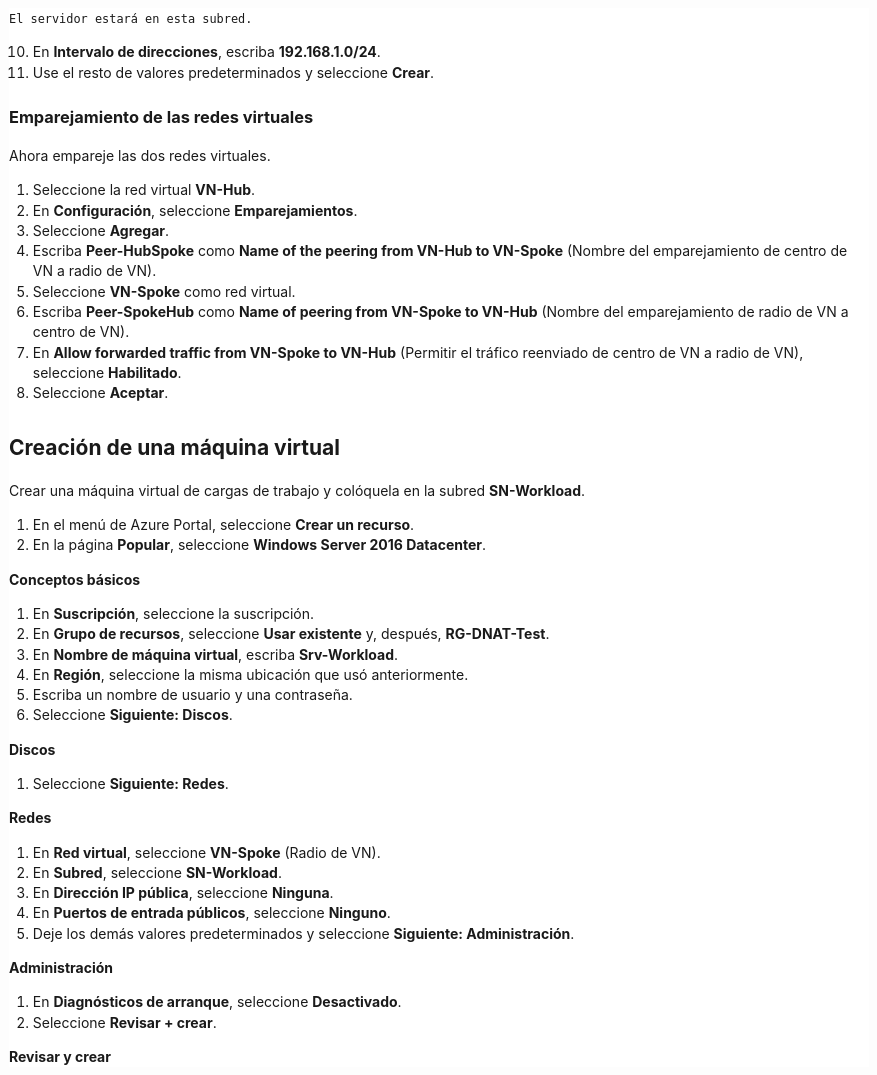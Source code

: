     El servidor estará en esta subred.
10. En **Intervalo de direcciones**, escriba **192.168.1.0/24**.
11. Use el resto de valores predeterminados y seleccione **Crear**.

### <a name="peer-the-vnets"></a>Emparejamiento de las redes virtuales

Ahora empareje las dos redes virtuales.

1. Seleccione la red virtual **VN-Hub**.
2. En **Configuración**, seleccione **Emparejamientos**.
3. Seleccione **Agregar**.
4. Escriba **Peer-HubSpoke** como **Name of the peering from VN-Hub to VN-Spoke** (Nombre del emparejamiento de centro de VN a radio de VN).
5. Seleccione **VN-Spoke** como red virtual.
6. Escriba **Peer-SpokeHub** como **Name of peering from VN-Spoke to VN-Hub** (Nombre del emparejamiento de radio de VN a centro de VN).
7. En **Allow forwarded traffic from VN-Spoke to VN-Hub** (Permitir el tráfico reenviado de centro de VN a radio de VN), seleccione **Habilitado**.
8. Seleccione **Aceptar**.

## <a name="create-a-virtual-machine"></a>Creación de una máquina virtual

Crear una máquina virtual de cargas de trabajo y colóquela en la subred **SN-Workload**.

1. En el menú de Azure Portal, seleccione **Crear un recurso**.
2. En la página **Popular**, seleccione **Windows Server 2016 Datacenter**.

**Conceptos básicos**

1. En **Suscripción**, seleccione la suscripción.
1. En **Grupo de recursos**, seleccione **Usar existente** y, después, **RG-DNAT-Test**.
1. En **Nombre de máquina virtual**, escriba **Srv-Workload**.
1. En **Región**, seleccione la misma ubicación que usó anteriormente.
1. Escriba un nombre de usuario y una contraseña.
1. Seleccione **Siguiente: Discos**.

**Discos**
1. Seleccione **Siguiente: Redes**.

**Redes**

1. En **Red virtual**, seleccione **VN-Spoke** (Radio de VN).
2. En **Subred**, seleccione **SN-Workload**.
3. En **Dirección IP pública**, seleccione **Ninguna**.
4. En **Puertos de entrada públicos**, seleccione **Ninguno**. 
2. Deje los demás valores predeterminados y seleccione **Siguiente: Administración**.

**Administración**

1. En **Diagnósticos de arranque**, seleccione **Desactivado**.
1. Seleccione **Revisar + crear**.

**Revisar y crear**

